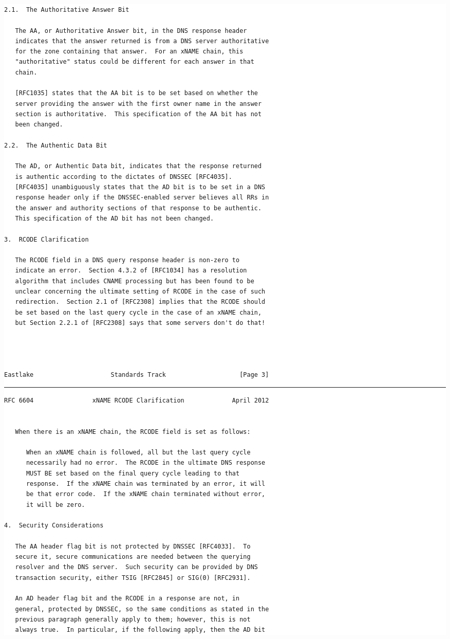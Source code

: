 ``` newpage
2.1.  The Authoritative Answer Bit

   The AA, or Authoritative Answer bit, in the DNS response header
   indicates that the answer returned is from a DNS server authoritative
   for the zone containing that answer.  For an xNAME chain, this
   "authoritative" status could be different for each answer in that
   chain.

   [RFC1035] states that the AA bit is to be set based on whether the
   server providing the answer with the first owner name in the answer
   section is authoritative.  This specification of the AA bit has not
   been changed.

2.2.  The Authentic Data Bit

   The AD, or Authentic Data bit, indicates that the response returned
   is authentic according to the dictates of DNSSEC [RFC4035].
   [RFC4035] unambiguously states that the AD bit is to be set in a DNS
   response header only if the DNSSEC-enabled server believes all RRs in
   the answer and authority sections of that response to be authentic.
   This specification of the AD bit has not been changed.

3.  RCODE Clarification

   The RCODE field in a DNS query response header is non-zero to
   indicate an error.  Section 4.3.2 of [RFC1034] has a resolution
   algorithm that includes CNAME processing but has been found to be
   unclear concerning the ultimate setting of RCODE in the case of such
   redirection.  Section 2.1 of [RFC2308] implies that the RCODE should
   be set based on the last query cycle in the case of an xNAME chain,
   but Section 2.2.1 of [RFC2308] says that some servers don't do that!




Eastlake                     Standards Track                    [Page 3]
```

------------------------------------------------------------------------

``` newpage
RFC 6604                xNAME RCODE Clarification             April 2012


   When there is an xNAME chain, the RCODE field is set as follows:

      When an xNAME chain is followed, all but the last query cycle
      necessarily had no error.  The RCODE in the ultimate DNS response
      MUST BE set based on the final query cycle leading to that
      response.  If the xNAME chain was terminated by an error, it will
      be that error code.  If the xNAME chain terminated without error,
      it will be zero.

4.  Security Considerations

   The AA header flag bit is not protected by DNSSEC [RFC4033].  To
   secure it, secure communications are needed between the querying
   resolver and the DNS server.  Such security can be provided by DNS
   transaction security, either TSIG [RFC2845] or SIG(0) [RFC2931].

   An AD header flag bit and the RCODE in a response are not, in
   general, protected by DNSSEC, so the same conditions as stated in the
   previous paragraph generally apply to them; however, this is not
   always true.  In particular, if the following apply, then the AD bit
```
